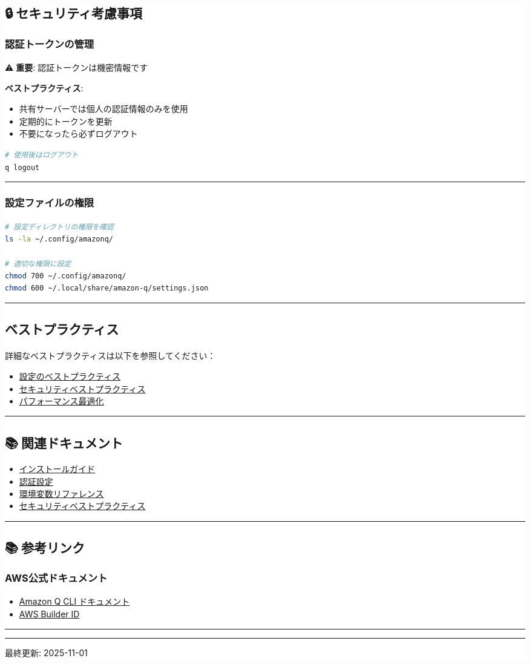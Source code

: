 
## 🔒 セキュリティ考慮事項

### 認証トークンの管理

⚠️ **重要**: 認証トークンは機密情報です

**ベストプラクティス**:
- 共有サーバーでは個人の認証情報のみを使用
- 定期的にトークンを更新
- 不要になったら必ずログアウト

```bash
# 使用後はログアウト
q logout
```

---

### 設定ファイルの権限

```bash
# 設定ディレクトリの権限を確認
ls -la ~/.config/amazonq/

# 適切な権限に設定
chmod 700 ~/.config/amazonq/
chmod 600 ~/.local/share/amazon-q/settings.json
```

---

## ベストプラクティス

詳細なベストプラクティスは以下を参照してください：
- [設定のベストプラクティス](../04_best-practices/01_configuration.md)
- [セキュリティベストプラクティス](../04_best-practices/02_security.md)
- [パフォーマンス最適化](../04_best-practices/03_performance.md)

---

## 📚 関連ドキュメント

- [インストールガイド](../01_getting-started/01_installation.md)
- [認証設定](../01_getting-started/01_installation.md#-認証設定)
- [環境変数リファレンス](../03_configuration/06_environment-variables.md)
- [セキュリティベストプラクティス](../04_best-practices/02_security.md)

---

## 📚 参考リンク

### AWS公式ドキュメント
- [Amazon Q CLI ドキュメント](https://docs.aws.amazon.com/amazonq/latest/qdeveloper-ug/command-line.html)
- [AWS Builder ID](https://docs.aws.amazon.com/general/latest/gr/aws_builder_id.html)

---


---

最終更新: 2025-11-01
